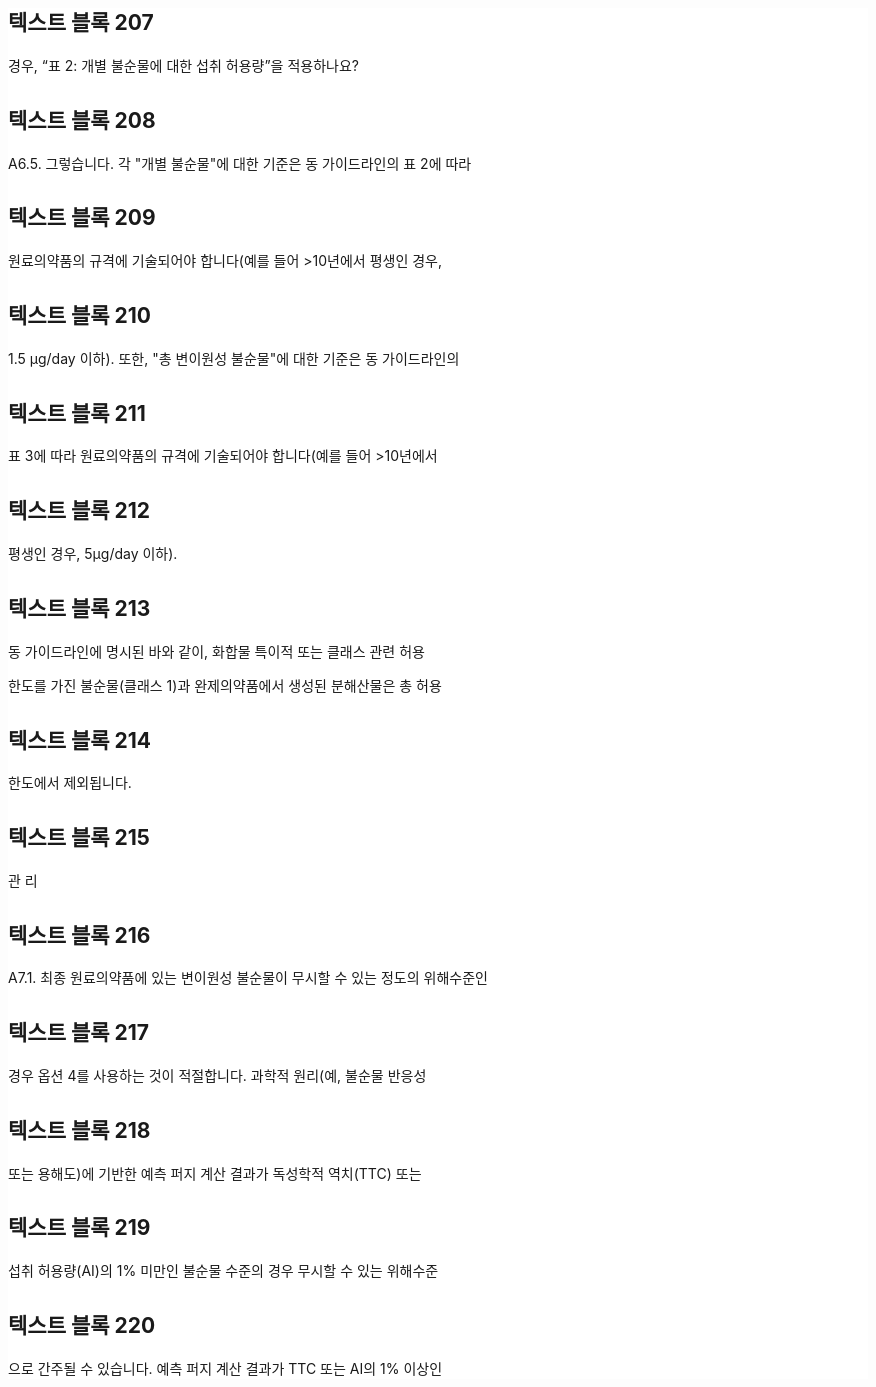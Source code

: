 ## 텍스트 블록 207
경우, “표 2: 개별 불순물에 대한 섭취 허용량”을 적용하나요?

## 텍스트 블록 208
A6.5. 그렇습니다. 각 "개별 불순물"에 대한 기준은 동 가이드라인의 표 2에 따라

## 텍스트 블록 209
원료의약품의 규격에 기술되어야 합니다(예를 들어 >10년에서 평생인 경우,

## 텍스트 블록 210
1.5 μg/day 이하). 또한, "총 변이원성 불순물"에 대한 기준은 동 가이드라인의

## 텍스트 블록 211
표 3에 따라 원료의약품의 규격에 기술되어야 합니다(예를 들어 >10년에서

## 텍스트 블록 212
평생인 경우, 5μg/day 이하).

## 텍스트 블록 213
동 가이드라인에 명시된 바와 같이, 화합물 특이적 또는 클래스 관련 허용

한도를 가진 불순물(클래스 1)과 완제의약품에서 생성된 분해산물은 총 허용

## 텍스트 블록 214
한도에서 제외됩니다.

## 텍스트 블록 215
관 리

## 텍스트 블록 216
A7.1. 최종 원료의약품에 있는 변이원성 불순물이 무시할 수 있는 정도의 위해수준인

## 텍스트 블록 217
경우 옵션 4를 사용하는 것이 적절합니다. 과학적 원리(예, 불순물 반응성

## 텍스트 블록 218
또는 용해도)에 기반한 예측 퍼지 계산 결과가 독성학적 역치(TTC) 또는

## 텍스트 블록 219
섭취 허용량(AI)의 1% 미만인 불순물 수준의 경우 무시할 수 있는 위해수준

## 텍스트 블록 220
으로 간주될 수 있습니다. 예측 퍼지 계산 결과가 TTC 또는 AI의 1% 이상인
